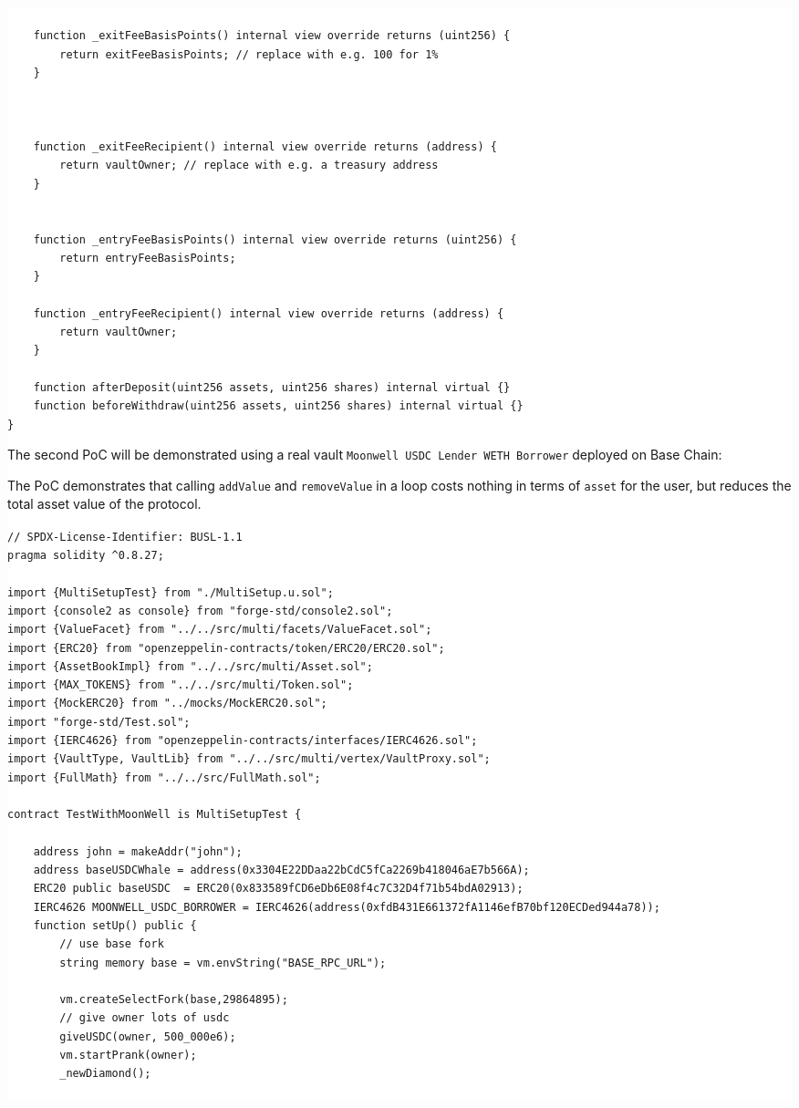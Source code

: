 ```solidity

    function _exitFeeBasisPoints() internal view override returns (uint256) {
        return exitFeeBasisPoints; // replace with e.g. 100 for 1%
    }



    function _exitFeeRecipient() internal view override returns (address) {
        return vaultOwner; // replace with e.g. a treasury address
    }


    function _entryFeeBasisPoints() internal view override returns (uint256) {
        return entryFeeBasisPoints;
    }

    function _entryFeeRecipient() internal view override returns (address) {
        return vaultOwner;
    }

    function afterDeposit(uint256 assets, uint256 shares) internal virtual {}
    function beforeWithdraw(uint256 assets, uint256 shares) internal virtual {}
}
```


The second PoC will be demonstrated using a real vault `Moonwell USDC Lender WETH Borrower` deployed on Base Chain:

The PoC demonstrates that calling `addValue` and `removeValue` in a loop costs nothing in terms of `asset` for the user, but reduces the total asset value of the protocol.

```solidity
// SPDX-License-Identifier: BUSL-1.1
pragma solidity ^0.8.27;

import {MultiSetupTest} from "./MultiSetup.u.sol";
import {console2 as console} from "forge-std/console2.sol";
import {ValueFacet} from "../../src/multi/facets/ValueFacet.sol";
import {ERC20} from "openzeppelin-contracts/token/ERC20/ERC20.sol";
import {AssetBookImpl} from "../../src/multi/Asset.sol";
import {MAX_TOKENS} from "../../src/multi/Token.sol";
import {MockERC20} from "../mocks/MockERC20.sol";
import "forge-std/Test.sol";
import {IERC4626} from "openzeppelin-contracts/interfaces/IERC4626.sol";
import {VaultType, VaultLib} from "../../src/multi/vertex/VaultProxy.sol";
import {FullMath} from "../../src/FullMath.sol";

contract TestWithMoonWell is MultiSetupTest {
    
    address john = makeAddr("john");
    address baseUSDCWhale = address(0x3304E22DDaa22bCdC5fCa2269b418046aE7b566A);
    ERC20 public baseUSDC  = ERC20(0x833589fCD6eDb6E08f4c7C32D4f71b54bdA02913);
    IERC4626 MOONWELL_USDC_BORROWER = IERC4626(address(0xfdB431E661372fA1146efB70bf120ECDed944a78));
    function setUp() public {
        // use base fork
        string memory base = vm.envString("BASE_RPC_URL");
        
        vm.createSelectFork(base,29864895);
        // give owner lots of usdc
        giveUSDC(owner, 500_000e6);
        vm.startPrank(owner);
        _newDiamond();
      
```